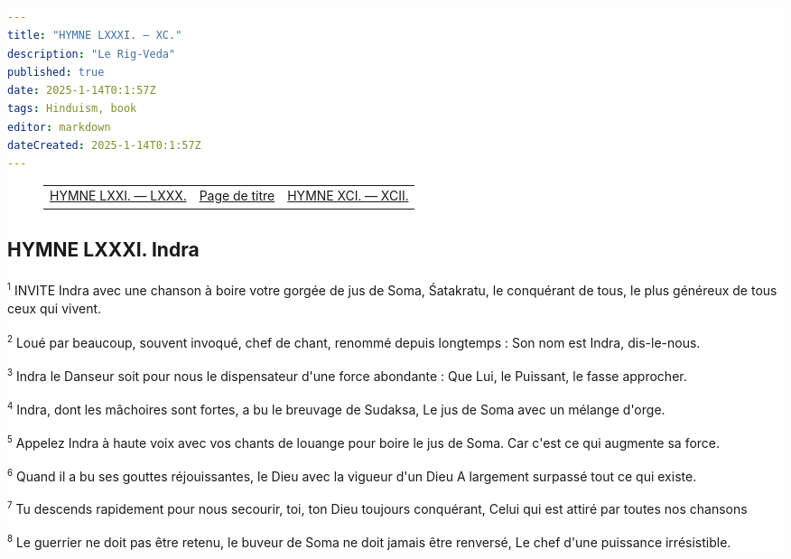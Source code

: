 ```yaml
---
title: "HYMNE LXXXI. — XC."
description: "Le Rig-Veda"
published: true
date: 2025-1-14T0:1:57Z
tags: Hinduism, book
editor: markdown
dateCreated: 2025-1-14T0:1:57Z
---
```


<figure class="table chapter-navigator">
  <table>
    <tbody>
      <tr>
        <td>
        <a href="/fr/book/Hinduism/The_Rig_Veda/Book_8_80">
          <span class="mdi mdi-arrow-left-drop-circle"></span><span class="pl-2">HYMNE LXXI. — LXXX.</span>
        </a>
        </td>
        <td>
        <a href="/fr/book/Hinduism/The_Rig_Veda">
          <span class="mdi mdi-book-open-variant"></span><span class="pl-2">Page de titre</span>
        </a>
        </td>
        <td>
        <a href="/fr/book/Hinduism/The_Rig_Veda/Book_8_100">
          <span class="pr-2">HYMNE XCI. — XCII.</span><span class="mdi mdi-arrow-right-drop-circle"></span>
        </a>
        </td>
      </tr>
    </tbody>
  </table>
</figure>

<span id="h81"></span>

## HYMNE LXXXI. Indra

<p id="v1"><sup><small>1</small></sup> INVITE Indra avec une chanson à boire votre gorgée de jus de Soma,
Śatakratu, le conquérant de tous, le plus généreux de tous ceux qui vivent.
<p id="v2"><sup><small>2</small></sup> Loué par beaucoup, souvent invoqué, chef de chant, renommé depuis longtemps :
Son nom est Indra, dis-le-nous.
<p id="v3"><sup><small>3</small></sup> Indra le Danseur soit pour nous le dispensateur d'une force abondante :
Que Lui, le Puissant, le fasse approcher.
<p id="v4"><sup><small>4</small></sup> Indra, dont les mâchoires sont fortes, a bu le breuvage de Sudaksa,
Le jus de Soma avec un mélange d'orge.
<p id="v5"><sup><small>5</small></sup> Appelez Indra à haute voix avec vos chants de louange pour boire le jus de Soma.
Car c'est ce qui augmente sa force.
<p id="v6"><sup><small>6</small></sup> Quand il a bu ses gouttes réjouissantes, le Dieu avec la vigueur d'un Dieu
A largement surpassé tout ce qui existe.
<p id="v7"><sup><small>7</small></sup> Tu descends rapidement pour nous secourir, toi, ton Dieu toujours conquérant,
Celui qui est attiré par toutes nos chansons
<p id="v8"><sup><small>8</small></sup> Le guerrier ne doit pas être retenu, le buveur de Soma ne doit jamais être renversé,
Le chef d'une puissance irrésistible.